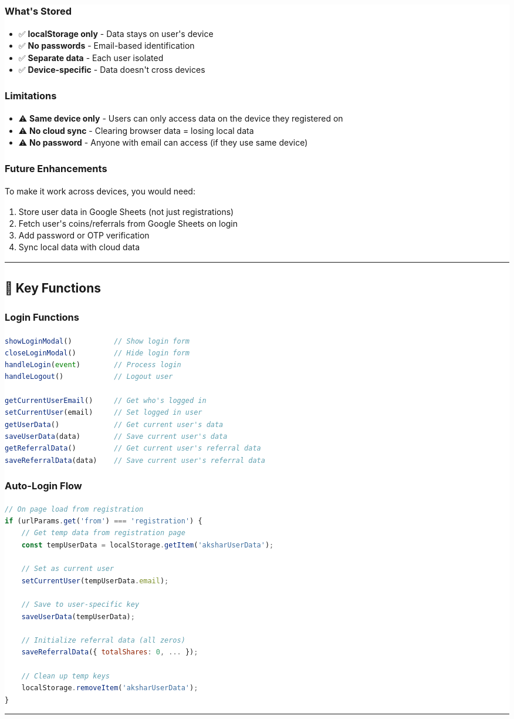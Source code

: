 ### What's Stored
- ✅ **localStorage only** - Data stays on user's device
- ✅ **No passwords** - Email-based identification
- ✅ **Separate data** - Each user isolated
- ✅ **Device-specific** - Data doesn't cross devices

### Limitations
- ⚠️ **Same device only** - Users can only access data on the device they registered on
- ⚠️ **No cloud sync** - Clearing browser data = losing local data
- ⚠️ **No password** - Anyone with email can access (if they use same device)

### Future Enhancements
To make it work across devices, you would need:
1. Store user data in Google Sheets (not just registrations)
2. Fetch user's coins/referrals from Google Sheets on login
3. Add password or OTP verification
4. Sync local data with cloud data

---

## 🎯 Key Functions

### Login Functions
```javascript
showLoginModal()          // Show login form
closeLoginModal()         // Hide login form
handleLogin(event)        // Process login
handleLogout()            // Logout user

getCurrentUserEmail()     // Get who's logged in
setCurrentUser(email)     // Set logged in user
getUserData()             // Get current user's data
saveUserData(data)        // Save current user's data
getReferralData()         // Get current user's referral data
saveReferralData(data)    // Save current user's referral data
```

### Auto-Login Flow
```javascript
// On page load from registration
if (urlParams.get('from') === 'registration') {
    // Get temp data from registration page
    const tempUserData = localStorage.getItem('aksharUserData');
    
    // Set as current user
    setCurrentUser(tempUserData.email);
    
    // Save to user-specific key
    saveUserData(tempUserData);
    
    // Initialize referral data (all zeros)
    saveReferralData({ totalShares: 0, ... });
    
    // Clean up temp keys
    localStorage.removeItem('aksharUserData');
}
```

---